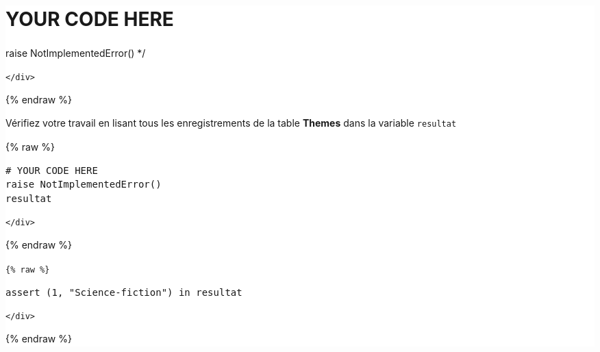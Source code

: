 # YOUR CODE HERE
raise NotImplementedError()
*/
</pre></div>

    </div>
</div>
</div>

</div>
    {% endraw %}

<div class="cell border-box-sizing text_cell rendered"><div class="inner_cell">
<div class="text_cell_render border-box-sizing rendered_html">
<p>Vérifiez votre travail en lisant tous les enregistrements de la table <strong>Themes</strong> dans la variable <code>resultat</code></p>

</div>
</div>
</div>
    {% raw %}
    
<div class="cell border-box-sizing code_cell rendered">
<div class="input">

<div class="inner_cell">
    <div class="input_area">
<div class=" highlight hl-ipython3"><pre><span></span><span class="c1"># YOUR CODE HERE</span>
<span class="k">raise</span> <span class="ne">NotImplementedError</span><span class="p">()</span>
<span class="n">resultat</span>
</pre></div>

    </div>
</div>
</div>

</div>
    {% endraw %}

    {% raw %}
    
<div class="cell border-box-sizing code_cell rendered">
<div class="input">

<div class="inner_cell">
    <div class="input_area">
<div class=" highlight hl-ipython3"><pre><span></span><span class="k">assert</span> <span class="p">(</span><span class="mi">1</span><span class="p">,</span> <span class="s2">&quot;Science-fiction&quot;</span><span class="p">)</span> <span class="ow">in</span> <span class="n">resultat</span>
</pre></div>

    </div>
</div>
</div>

</div>
    {% endraw %}
